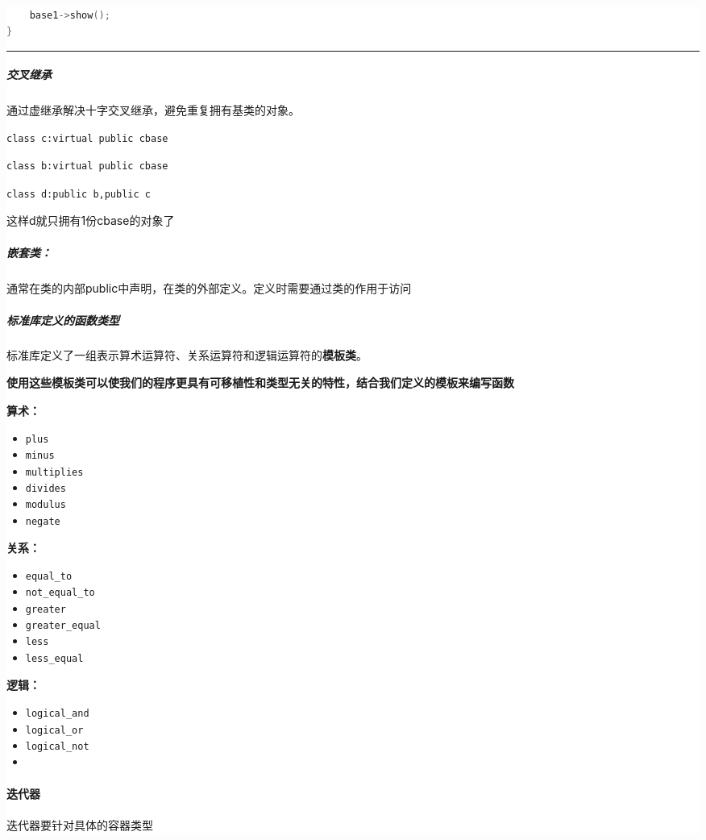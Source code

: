 ```c
    base1->show();
}
```



---

##### 交叉继承

通过虚继承解决十字交叉继承，避免重复拥有基类的对象。

`class c:virtual public cbase`

`class b:virtual public cbase`

`class d:public b,public c`

这样d就只拥有1份cbase的对象了



##### 嵌套类：

通常在类的内部public中声明，在类的外部定义。定义时需要通过类的作用于访问

##### 标准库定义的函数类型

标准库定义了一组表示算术运算符、关系运算符和逻辑运算符的**模板类**。

**使用这些模板类可以使我们的程序更具有可移植性和类型无关的特性，结合我们定义的模板来编写函数**

**算术：**

* `plus`
* `minus`
* `multiplies`
* `divides`
* `modulus`
* `negate`

**关系：**

* `equal_to`
* `not_equal_to`
* `greater`
* `greater_equal`
* `less`
* `less_equal`

**逻辑：**

* `logical_and`
* `logical_or`
* `logical_not`
* 

#### 迭代器

迭代器要针对具体的容器类型<br/>
